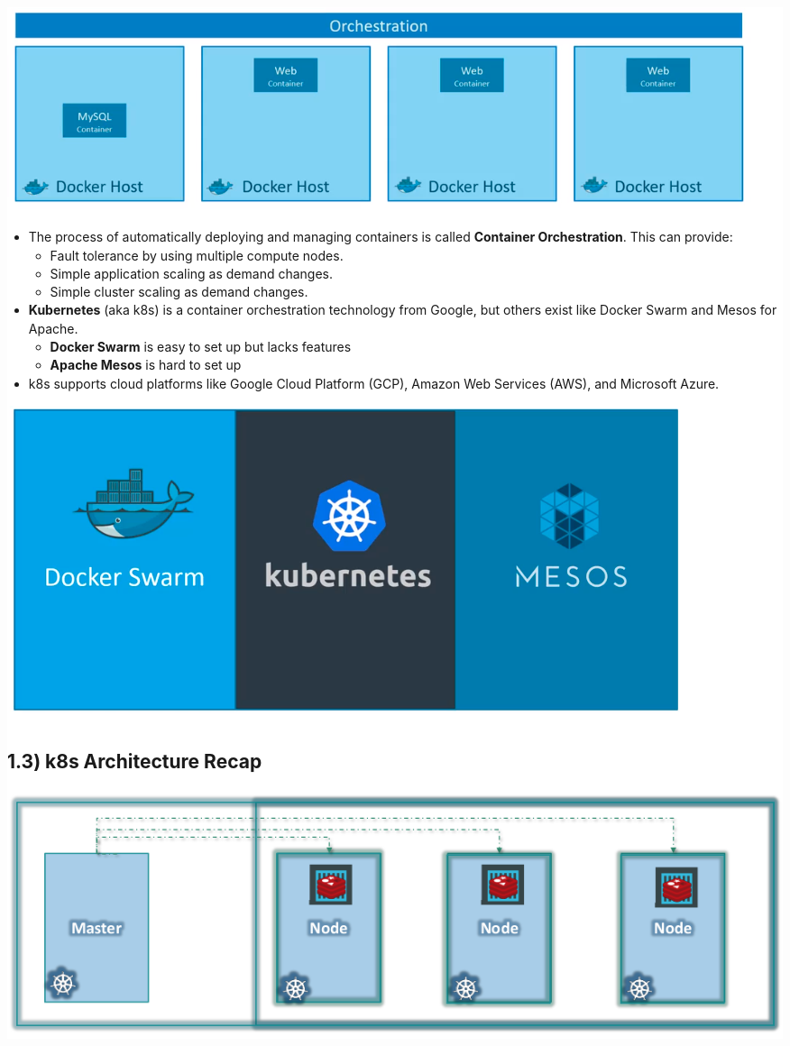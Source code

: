 ![images/container-orchestration.png](images/container-orchestration.png)

* The process of automatically deploying and managing containers is called **Container Orchestration**. This can provide:
  * Fault tolerance by using multiple compute nodes.
  * Simple application scaling as demand changes.
  * Simple cluster scaling as demand changes.
* **Kubernetes** (aka k8s) is a container orchestration technology from Google, but others exist like Docker Swarm and Mesos for Apache.
  * **Docker Swarm** is easy to set up but lacks features
  * **Apache Mesos** is hard to set up
* k8s supports cloud platforms like Google Cloud Platform (GCP), Amazon Web Services (AWS), and Microsoft Azure.

![images/container-orchestration-technologies.png](images/container-orchestration-technologies.png)

## 1.3) k8s Architecture Recap

![images/cluster.png](images/cluster.png)
